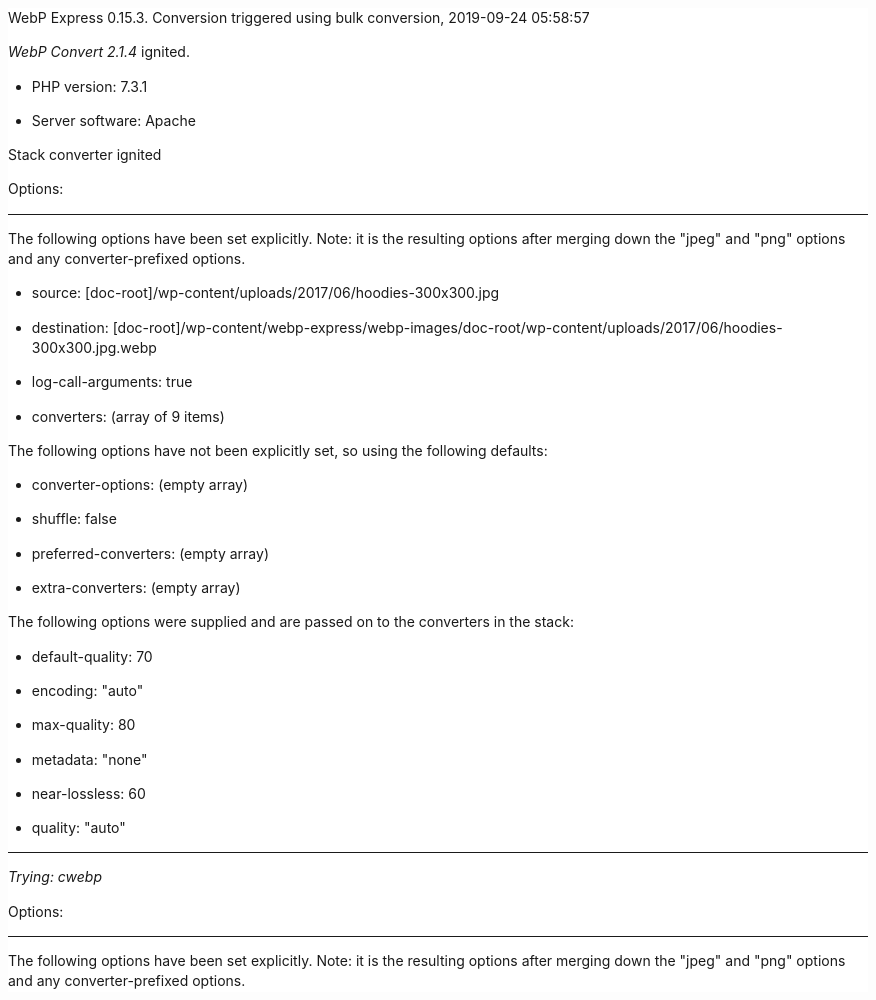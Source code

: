 WebP Express 0.15.3. Conversion triggered using bulk conversion, 2019-09-24 05:58:57


*WebP Convert 2.1.4*  ignited.

- PHP version: 7.3.1

- Server software: Apache


Stack converter ignited


Options:

------------

The following options have been set explicitly. Note: it is the resulting options after merging down the "jpeg" and "png" options and any converter-prefixed options.

- source: [doc-root]/wp-content/uploads/2017/06/hoodies-300x300.jpg

- destination: [doc-root]/wp-content/webp-express/webp-images/doc-root/wp-content/uploads/2017/06/hoodies-300x300.jpg.webp

- log-call-arguments: true

- converters: (array of 9 items)


The following options have not been explicitly set, so using the following defaults:

- converter-options: (empty array)

- shuffle: false

- preferred-converters: (empty array)

- extra-converters: (empty array)


The following options were supplied and are passed on to the converters in the stack:

- default-quality: 70

- encoding: "auto"

- max-quality: 80

- metadata: "none"

- near-lossless: 60

- quality: "auto"

------------



*Trying: cwebp* 


Options:

------------

The following options have been set explicitly. Note: it is the resulting options after merging down the "jpeg" and "png" options and any converter-prefixed options.
